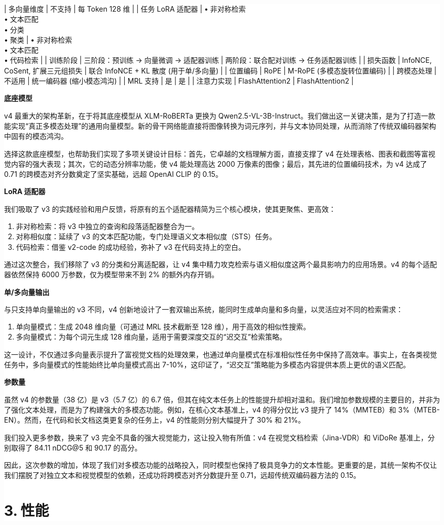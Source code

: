 | 多向量维度           | 不支持                               | 每 Token 128 维                    |
| 任务 LoRA 适配器     | • 非对称检索<br>• 文本匹配<br>• 分类<br>• 聚类 | • 非对称检索<br>• 文本匹配<br>• 代码检索      |
| 训练阶段            | 三阶段：预训练 → 向量微调 → 适配器训练            | 两阶段：联合配对训练 → 任务适配器训练             |
| 损失函数            | InfoNCE, CoSent, 扩展三元组损失          | 联合 InfoNCE + KL 散度 (用于单/多向量)     |
| 位置编码            | RoPE                              | M-RoPE (多模态旋转位置编码)               |
| 跨模态处理           | 不适用                               | 统一编码器 (缩小模态鸿沟)                   |
| MRL 支持          | 是                                 | 是                                |
| 注意力实现           | FlashAttention2                   | FlashAttention2                  |

**底座模型**

v4 最重大的架构革新，在于将其底座模型从 XLM-RoBERTa 更换为 Qwen2.5-VL-3B-Instruct。我们做出这一关键决策，是为了打造一款能实现“真正多模态处理”的通用向量模型。新的骨干网络能直接将图像转换为词元序列，并与文本协同处理，从而消除了传统双编码器架构中固有的模态鸿沟。

选择这款底座模型，也帮助我们实现了多项关键设计目标：首先，它卓越的文档理解方面，直接支撑了 v4 在处理表格、图表和截图等富视觉内容的强大表现；其次，它的动态分辨率功能，使 v4 能处理高达 2000 万像素的图像；最后，其先进的位置编码技术，为 v4 达成了 0.71 的跨模态对齐分数奠定了坚实基础，远超 OpenAI CLIP 的 0.15。

**LoRA 适配器**

我们吸取了 v3 的实践经验和用户反馈，将原有的五个适配器精简为三个核心模块，使其更聚焦、更高效：

1. 非对称检索：将 v3 中独立的查询和段落适配器整合为一。
2. 对称相似度：延续了 v3 的文本匹配功能，专门处理语义文本相似度（STS）任务。
3. 代码检索：借鉴 v2-code 的成功经验，弥补了 v3 在代码支持上的空白。

通过这次整合，我们移除了 v3 的分类和分离适配器，让 v4 集中精力攻克检索与语义相似度这两个最具影响力的应用场景。v4 的每个适配器依然保持 6000 万参数，仅为模型带来不到 2% 的额外内存开销。

**单/多向量输出**

与只支持单向量输出的 v3 不同，v4 创新地设计了一套双输出系统，能同时生成单向量和多向量，以灵活应对不同的检索需求：

1. 单向量模式：生成 2048 维向量（可通过 MRL 技术截断至 128 维），用于高效的相似性搜索。
2. 多向量模式：为每个词元生成 128 维向量，适用于需要深度交互的“迟交互”检索策略。

这一设计，不仅通过多向量表示提升了富视觉文档的处理效果，也通过单向量模式在标准相似性任务中保持了高效率。事实上，在各类视觉任务中，多向量模式的性能始终比单向量模式高出 7-10%，这印证了，“迟交互”策略能为多模态内容提供本质上更优的语义匹配。

**参数量**

虽然 v4 的参数量（38 亿）是 v3（5.7 亿）的 6.7 倍，但其在纯文本任务上的性能提升却相对温和。我们增加参数规模的主要目的，并非为了强化文本处理，而是为了构建强大的多模态功能。例如，在核心文本基准上，v4 的得分仅比 v3 提升了 14%（MMTEB）和 3%（MTEB-EN）。然而，在代码和长文档这类更复杂的任务上，v4 的性能则分别大幅提升了 30% 和 21%。

我们投入更多参数，换来了 v3 完全不具备的强大视觉能力，这让投入物有所值：v4 在视觉文档检索（Jina-VDR）和 ViDoRe 基准上，分别取得了 84.11 nDCG@5 和 90.17 的高分。

因此，这次参数的增加，体现了我们对多模态功能的战略投入，同时模型也保持了极具竞争力的文本性能。更重要的是，其统一架构不仅让我们摆脱了对独立文本和视觉模型的依赖，还成功将跨模态对齐分数提升至 0.71，远超传统双编码器方法的 0.15。


# 3. 性能
